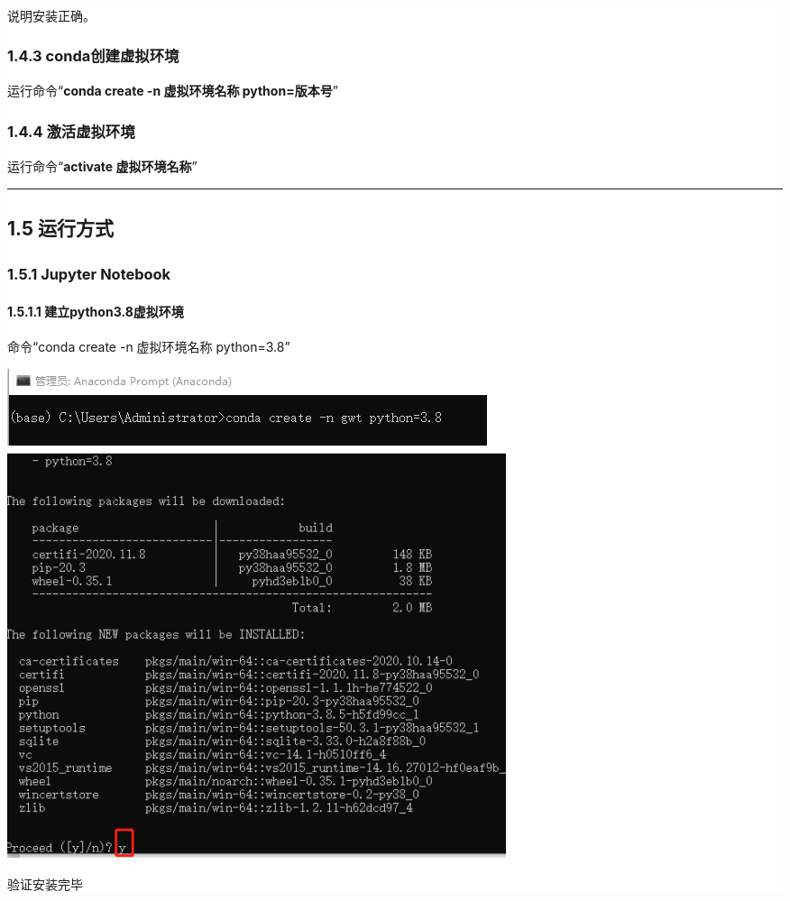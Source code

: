 说明安装正确。

### 1.4.3 conda创建虚拟环境

运行命令“**conda create -n  虚拟环境名称  python=版本号**”

### 1.4.4 激活虚拟环境

运行命令“**activate 虚拟环境名称**”

------

## 1.5 运行方式

### 1.5.1 Jupyter Notebook

#### 1.5.1.1 建立python3.8虚拟环境

命令“conda create -n 虚拟环境名称 python=3.8”

<img src="figure/1.5.1.jpg" style="zoom:100%;" />

<img src="figure/1.5.2.jpg" style="zoom:100%;" />

验证安装完毕
